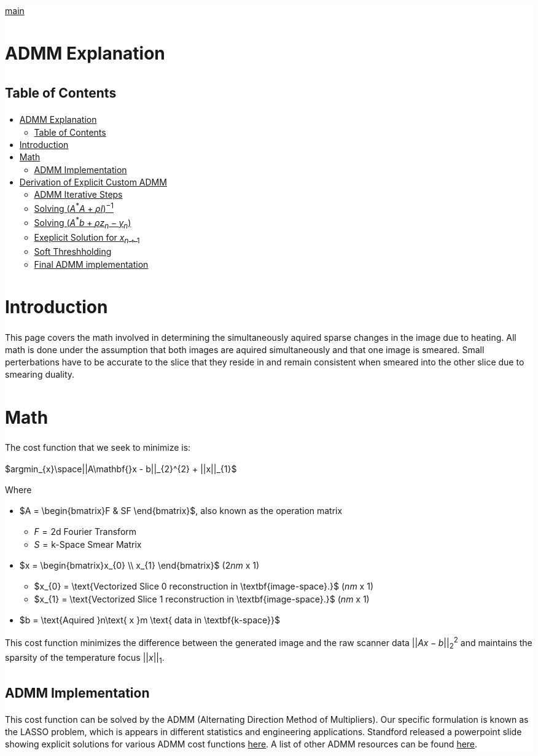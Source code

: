 [main](index.md)

# ADMM Explanation

## Table of Contents
- [ADMM Explanation](#admm-explanation)
  - [Table of Contents](#table-of-contents)
- [Introduction](#introduction)
- [Math](#math)
  - [ADMM Implementation](#admm-implementation)
- [Derivation of Explicit Custom ADMM](#derivation-of-explicit-custom-admm)
  - [ADMM Iterative Steps](#admm-iterative-steps)
  - [Solving $(A^{*}A+\rho I)^{-1}$](#solving-aarho-i-1)
  - [Solving $(A^{*}b + \rho z_{n} - y_{n})$](#solving-ab--rho-z_n---y_n)
  - [Exeplicit Solution for $x_{n+1}$](#exeplicit-solution-for-x_n1)
  - [Soft Threshholding](#soft-threshholding)
  - [Final ADMM implementation](#final-admm-implementation)

# Introduction

This page covers the math involved in determining the simultaneously aquired sparse changes in the image due to heating.  All math is done under the assumption that both images are aquired simultaneously and that one image is smeared.  Small perterbations have to be accurate to the slice that they reside in and remain consistent when smeared into the other slice due to smearing duality.  

# Math

The cost function that we seek to minimize is:

$argmin_{x}\space||A\mathbf{}x - b||_{2}^{2} + ||x||_{1}$
 
Where

* $A = \begin{bmatrix}F & SF \end{bmatrix}$, $\text{ also known as the operation matrix}$

  * $F = \text{2d Fourier Transform}$
  * $S = \text{k-Space Smear Matrix}$

* $x = \begin{bmatrix}x_{0} \\ x_{1}  \end{bmatrix}$ ($2nm\text{ x }1$)

  * $x_{0} = \text{Vectorized Slice 0 reconstruction in \textbf{image-space}.}$ ($nm \text{ x } 1$)
  * $x_{1} = \text{Vectorized Slice 1 reconstruction in \textbf{image-space}.}$ ($nm \text{ x } 1$)

* $b = \text{Aquired }n\text{ x }m \text{ data in \textbf{k-space}}$ 

This cost function minimizes the difference between the generated image and the raw scanner data $||A\mathbf{}x - b||_{2}^{2}$ and maintains the sparsity of the temperature focus $||x||_{1}$.


## ADMM Implementation

This cost function can be solved by the ADMM (Alternating Direction Method of Multipliers).  Our specific formulation is known as the LASSO problem, which is appears in different statistics and engineering applications.  Standford released a powerpoint slide showing explicit solutions for various ADMM cost functions [here](https://web.stanford.edu/class/ee364b/lectures/admm_slides.pdf#Examples).  A list of other ADMM resources can be found [here](https://stanford.edu/~boyd/admm.html).
